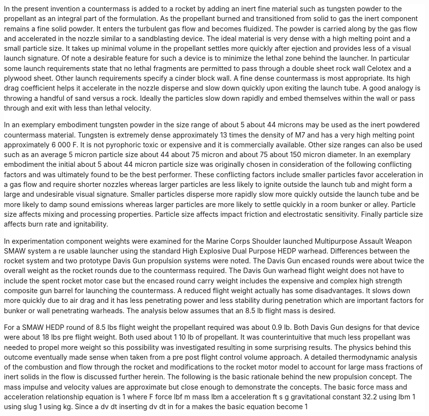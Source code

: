 In the present invention a countermass is added to a rocket by adding an inert fine material such as tungsten powder to the propellant as an integral part of the formulation. As the propellant burned and transitioned from solid to gas the inert component remains a fine solid powder. It enters the turbulent gas flow and becomes fluidized. The powder is carried along by the gas flow and accelerated in the nozzle similar to a sandblasting device. The ideal material is very dense with a high melting point and a small particle size. It takes up minimal volume in the propellant settles more quickly after ejection and provides less of a visual launch signature. Of note a desirable feature for such a device is to minimize the lethal zone behind the launcher. In particular some launch requirements state that no lethal fragments are permitted to pass through a double sheet rock wall Celotex and a plywood sheet. Other launch requirements specify a cinder block wall. A fine dense countermass is most appropriate. Its high drag coefficient helps it accelerate in the nozzle disperse and slow down quickly upon exiting the launch tube. A good analogy is throwing a handful of sand versus a rock. Ideally the particles slow down rapidly and embed themselves within the wall or pass through and exit with less than lethal velocity.

In an exemplary embodiment tungsten powder in the size range of about 5 about 44 microns may be used as the inert powdered countermass material. Tungsten is extremely dense approximately 13 times the density of M7 and has a very high melting point approximately 6 000 F. It is not pyrophoric toxic or expensive and it is commercially available. Other size ranges can also be used such as an average 5 micron particle size about 44 about 75 micron and about 75 about 150 micron diameter. In an exemplary embodiment the initial about 5 about 44 micron particle size was originally chosen in consideration of the following conflicting factors and was ultimately found to be the best performer. These conflicting factors include smaller particles favor acceleration in a gas flow and require shorter nozzles whereas larger particles are less likely to ignite outside the launch tub and might form a large and undesirable visual signature. Smaller particles disperse more rapidly slow more quickly outside the launch tube and be more likely to damp sound emissions whereas larger particles are more likely to settle quickly in a room bunker or alley. Particle size affects mixing and processing properties. Particle size affects impact friction and electrostatic sensitivity. Finally particle size affects burn rate and ignitability.

In experimentation component weights were examined for the Marine Corps Shoulder launched Multipurpose Assault Weapon SMAW system a re usable launcher using the standard High Explosive Dual Purpose HEDP warhead. Differences between the rocket system and two prototype Davis Gun propulsion systems were noted. The Davis Gun encased rounds were about twice the overall weight as the rocket rounds due to the countermass required. The Davis Gun warhead flight weight does not have to include the spent rocket motor case but the encased round carry weight includes the expensive and complex high strength composite gun barrel for launching the countermass. A reduced flight weight actually has some disadvantages. It slows down more quickly due to air drag and it has less penetrating power and less stability during penetration which are important factors for bunker or wall penetrating warheads. The analysis below assumes that an 8.5 lb flight mass is desired.

For a SMAW HEDP round of 8.5 lbs flight weight the propellant required was about 0.9 lb. Both Davis Gun designs for that device were about 18 lbs pre flight weight. Both used about 1 10 lb of propellant. It was counterintuitive that much less propellant was needed to propel more weight so this possibility was investigated resulting in some surprising results. The physics behind this outcome eventually made sense when taken from a pre post flight control volume approach. A detailed thermodynamic analysis of the combustion and flow through the rocket and modifications to the rocket motor model to account for large mass fractions of inert solids in the flow is discussed further herein. The following is the basic rationale behind the new propulsion concept. The mass impulse and velocity values are approximate but close enough to demonstrate the concepts. The basic force mass and acceleration relationship equation is 1 where F force lbf m mass lbm a acceleration ft s g gravitational constant 32.2 using lbm 1 using slug 1 using kg. Since a dv dt inserting dv dt in for a makes the basic equation become 1 
